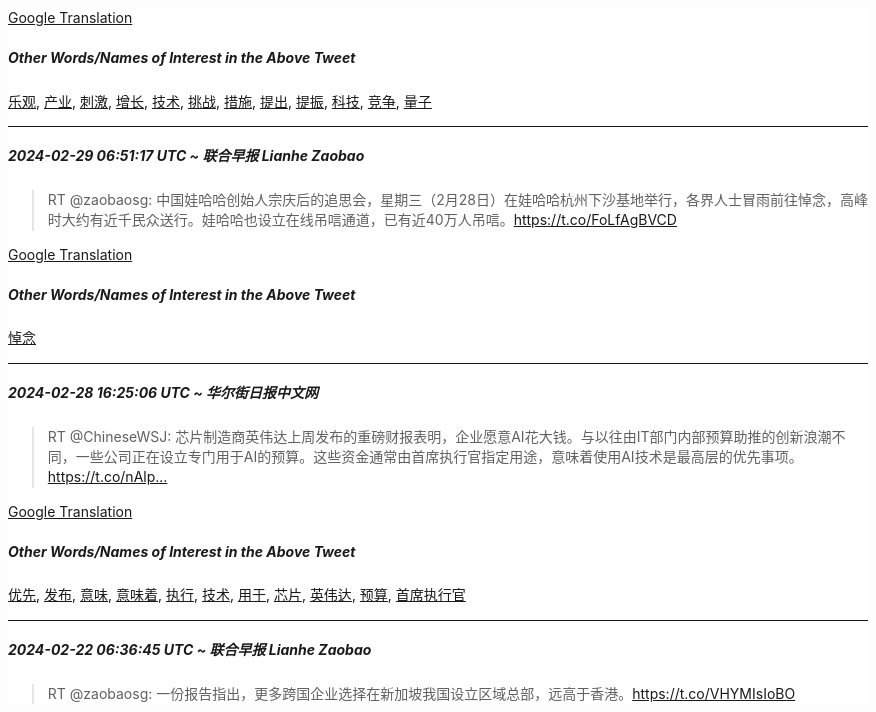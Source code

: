 [Google Translation](https://translate.google.com/?hi=en&tab=TT&sl=zh-CN&tl=en&op=translate&text=RT+%40zaobaosg%3A+%E9%9D%A2%E5%AF%B9%E5%9B%BD%E5%86%85%E6%8C%91%E6%88%98%E4%B8%8E%E5%9B%BD%E9%99%85%E9%80%86%E9%A3%8E%EF%BC%8C%E4%B8%AD%E5%9B%BD%E6%94%BF%E5%BA%9C%E4%B8%BA%E4%BB%8A%E5%B9%B4%E5%85%A8%E5%B9%B4%E8%AE%BE%E7%AB%8B%E4%BA%865%EF%BC%85%E5%B7%A6%E5%8F%B3%E7%9A%84%E8%BE%83%E4%B9%90%E8%A7%82%E5%A2%9E%E9%95%BF%E7%9B%AE%E6%A0%87%EF%BC%9B%E8%99%BD%E6%B2%A1%E6%9C%89%E5%87%BA%E5%8F%B0%E5%BC%BA%E5%8A%9B%E5%88%BA%E6%BF%80%E6%8E%AA%E6%96%BD%E6%8F%90%E6%8C%AF%E4%BF%A1%E5%BF%83%EF%BC%8C%E4%BD%86%E5%AE%98%E6%96%B9%E6%8F%90%E5%87%BA%E5%8F%91%E5%B1%95%E9%87%8F%E5%AD%90%E6%8A%80%E6%9C%AF%E7%AD%89%E9%AB%98%E7%A7%91%E6%8A%80%E5%90%AB%E9%87%8F%E7%9A%84%E6%9C%AA%E6%9D%A5%E4%BA%A7%E4%B8%9A%EF%BC%8C%E4%BB%A5%E6%9C%9F%E6%8F%90%E5%8D%87%E5%9B%BD%E5%AE%B6%E9%95%BF%E8%BF%9C%E7%AB%9E%E4%BA%89%E5%8A%9B%E3%80%82https%3A%2F%2Ft.co%2FGb3tWo7ny4)
##### Other Words/Names of Interest in the Above Tweet
[乐观](乐观.md), [产业](产业.md), [刺激](刺激.md), [增长](增长.md), [技术](技术.md), [挑战](挑战.md), [措施](措施.md), [提出](提出.md), [提振](提振.md), [科技](科技.md), [竞争](竞争.md), [量子](量子.md)
___
##### 2024-02-29 06:51:17 UTC ~ 联合早报 Lianhe Zaobao
> RT @zaobaosg: 中国娃哈哈创始人宗庆后的追思会，星期三（2月28日）在娃哈哈杭州下沙基地举行，各界人士冒雨前往悼念，高峰时大约有近千民众送行。娃哈哈也设立在线吊唁通道，已有近40万人吊唁。https://t.co/FoLfAgBVCD

[Google Translation](https://translate.google.com/?hi=en&tab=TT&sl=zh-CN&tl=en&op=translate&text=RT+%40zaobaosg%3A+%E4%B8%AD%E5%9B%BD%E5%A8%83%E5%93%88%E5%93%88%E5%88%9B%E5%A7%8B%E4%BA%BA%E5%AE%97%E5%BA%86%E5%90%8E%E7%9A%84%E8%BF%BD%E6%80%9D%E4%BC%9A%EF%BC%8C%E6%98%9F%E6%9C%9F%E4%B8%89%EF%BC%882%E6%9C%8828%E6%97%A5%EF%BC%89%E5%9C%A8%E5%A8%83%E5%93%88%E5%93%88%E6%9D%AD%E5%B7%9E%E4%B8%8B%E6%B2%99%E5%9F%BA%E5%9C%B0%E4%B8%BE%E8%A1%8C%EF%BC%8C%E5%90%84%E7%95%8C%E4%BA%BA%E5%A3%AB%E5%86%92%E9%9B%A8%E5%89%8D%E5%BE%80%E6%82%BC%E5%BF%B5%EF%BC%8C%E9%AB%98%E5%B3%B0%E6%97%B6%E5%A4%A7%E7%BA%A6%E6%9C%89%E8%BF%91%E5%8D%83%E6%B0%91%E4%BC%97%E9%80%81%E8%A1%8C%E3%80%82%E5%A8%83%E5%93%88%E5%93%88%E4%B9%9F%E8%AE%BE%E7%AB%8B%E5%9C%A8%E7%BA%BF%E5%90%8A%E5%94%81%E9%80%9A%E9%81%93%EF%BC%8C%E5%B7%B2%E6%9C%89%E8%BF%9140%E4%B8%87%E4%BA%BA%E5%90%8A%E5%94%81%E3%80%82https%3A%2F%2Ft.co%2FFoLfAgBVCD)
##### Other Words/Names of Interest in the Above Tweet
[悼念](悼念.md)
___
##### 2024-02-28 16:25:06 UTC ~ 华尔街日报中文网
> RT @ChineseWSJ: 芯片制造商英伟达上周发布的重磅财报表明，企业愿意AI花大钱。与以往由IT部门内部预算助推的创新浪潮不同，一些公司正在设立专门用于AI的预算。这些资金通常由首席执行官指定用途，意味着使用AI技术是最高层的优先事项。https://t.co/nAlp…

[Google Translation](https://translate.google.com/?hi=en&tab=TT&sl=zh-CN&tl=en&op=translate&text=RT+%40ChineseWSJ%3A+%E8%8A%AF%E7%89%87%E5%88%B6%E9%80%A0%E5%95%86%E8%8B%B1%E4%BC%9F%E8%BE%BE%E4%B8%8A%E5%91%A8%E5%8F%91%E5%B8%83%E7%9A%84%E9%87%8D%E7%A3%85%E8%B4%A2%E6%8A%A5%E8%A1%A8%E6%98%8E%EF%BC%8C%E4%BC%81%E4%B8%9A%E6%84%BF%E6%84%8FAI%E8%8A%B1%E5%A4%A7%E9%92%B1%E3%80%82%E4%B8%8E%E4%BB%A5%E5%BE%80%E7%94%B1IT%E9%83%A8%E9%97%A8%E5%86%85%E9%83%A8%E9%A2%84%E7%AE%97%E5%8A%A9%E6%8E%A8%E7%9A%84%E5%88%9B%E6%96%B0%E6%B5%AA%E6%BD%AE%E4%B8%8D%E5%90%8C%EF%BC%8C%E4%B8%80%E4%BA%9B%E5%85%AC%E5%8F%B8%E6%AD%A3%E5%9C%A8%E8%AE%BE%E7%AB%8B%E4%B8%93%E9%97%A8%E7%94%A8%E4%BA%8EAI%E7%9A%84%E9%A2%84%E7%AE%97%E3%80%82%E8%BF%99%E4%BA%9B%E8%B5%84%E9%87%91%E9%80%9A%E5%B8%B8%E7%94%B1%E9%A6%96%E5%B8%AD%E6%89%A7%E8%A1%8C%E5%AE%98%E6%8C%87%E5%AE%9A%E7%94%A8%E9%80%94%EF%BC%8C%E6%84%8F%E5%91%B3%E7%9D%80%E4%BD%BF%E7%94%A8AI%E6%8A%80%E6%9C%AF%E6%98%AF%E6%9C%80%E9%AB%98%E5%B1%82%E7%9A%84%E4%BC%98%E5%85%88%E4%BA%8B%E9%A1%B9%E3%80%82https%3A%2F%2Ft.co%2FnAlp%E2%80%A6)
##### Other Words/Names of Interest in the Above Tweet
[优先](优先.md), [发布](发布.md), [意味](意味.md), [意味着](意味着.md), [执行](执行.md), [技术](技术.md), [用于](用于.md), [芯片](芯片.md), [英伟达](英伟达.md), [预算](预算.md), [首席执行官](首席执行官.md)
___
##### 2024-02-22 06:36:45 UTC ~ 联合早报 Lianhe Zaobao
> RT @zaobaosg: 一份报告指出，更多跨国企业选择在新加坡我国设立区域总部，远高于香港。https://t.co/VHYMIsIoBO
